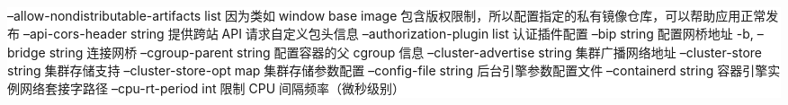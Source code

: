 <tr>
<td align="left">&ndash;allow-nondistributable-artifacts list</td>
<td align="left">因为类如 window base image 包含版权限制，所以配置指定的私有镜像仓库，可以帮助应用正常发布</td>
</tr>

<tr>
<td align="left">&ndash;api-cors-header string</td>
<td align="left">提供跨站 API 请求自定义包头信息</td>
</tr>

<tr>
<td align="left">&ndash;authorization-plugin list</td>
<td align="left">认证插件配置</td>
</tr>

<tr>
<td align="left">&ndash;bip string</td>
<td align="left">配置网桥地址</td>
</tr>

<tr>
<td align="left">-b, &ndash;bridge string</td>
<td align="left">连接网桥</td>
</tr>

<tr>
<td align="left">&ndash;cgroup-parent string</td>
<td align="left">配置容器的父 cgroup 信息</td>
</tr>

<tr>
<td align="left">&ndash;cluster-advertise string</td>
<td align="left">集群广播网络地址</td>
</tr>

<tr>
<td align="left">&ndash;cluster-store string</td>
<td align="left">集群存储支持</td>
</tr>

<tr>
<td align="left">&ndash;cluster-store-opt map</td>
<td align="left">集群存储参数配置</td>
</tr>

<tr>
<td align="left">&ndash;config-file string</td>
<td align="left">后台引擎参数配置文件</td>
</tr>

<tr>
<td align="left">&ndash;containerd string</td>
<td align="left">容器引擎实例网络套接字路径</td>
</tr>

<tr>
<td align="left">&ndash;cpu-rt-period int</td>
<td align="left">限制 CPU 间隔频率（微秒级别）</td>
</tr>
